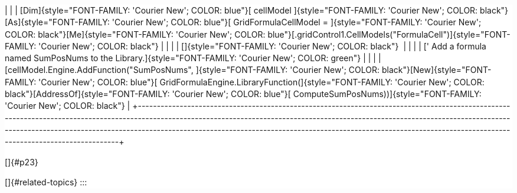|                                                                                                                                                                                                                                                                                                                                                                                                          |
| [Dim]{style="FONT-FAMILY: 'Courier New'; COLOR: blue"}[ cellModel ]{style="FONT-FAMILY: 'Courier New'; COLOR: black"}[As]{style="FONT-FAMILY: 'Courier New'; COLOR: blue"}[ GridFormulaCellModel = ]{style="FONT-FAMILY: 'Courier New'; COLOR: black"}[Me]{style="FONT-FAMILY: 'Courier New'; COLOR: blue"}[.gridControl1.CellModels(\"FormulaCell\")]{style="FONT-FAMILY: 'Courier New'; COLOR: black"} |
|                                                                                                                                                                                                                                                                                                                                                                                                          |
| []{style="FONT-FAMILY: 'Courier New'; COLOR: black"}                                                                                                                                                                                                                                                                                                                                                     |
|                                                                                                                                                                                                                                                                                                                                                                                                          |
| [\' Add a formula named SumPosNums to the Library.]{style="FONT-FAMILY: 'Courier New'; COLOR: green"}                                                                                                                                                                                                                                                                                                    |
|                                                                                                                                                                                                                                                                                                                                                                                                          |
| [cellModel.Engine.AddFunction(\"SumPosNums\", ]{style="FONT-FAMILY: 'Courier New'; COLOR: black"}[New]{style="FONT-FAMILY: 'Courier New'; COLOR: blue"}[ GridFormulaEngine.LibraryFunction(]{style="FONT-FAMILY: 'Courier New'; COLOR: black"}[AddressOf]{style="FONT-FAMILY: 'Courier New'; COLOR: blue"}[ ComputeSumPosNums))]{style="FONT-FAMILY: 'Courier New'; COLOR: black"}                       |
+----------------------------------------------------------------------------------------------------------------------------------------------------------------------------------------------------------------------------------------------------------------------------------------------------------------------------------------------------------------------------------------------------------+

[]{#p23} 

[]{#related-topics}
:::
